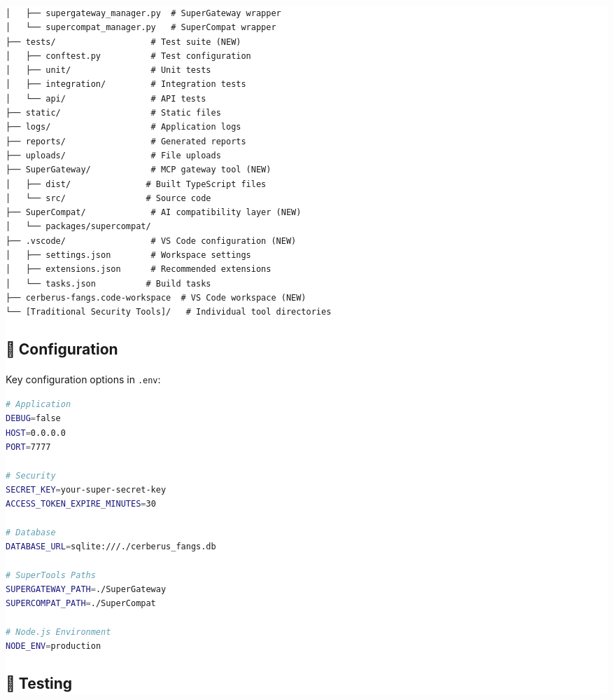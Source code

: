 ```
│   ├── supergateway_manager.py  # SuperGateway wrapper
│   └── supercompat_manager.py   # SuperCompat wrapper
├── tests/                   # Test suite (NEW)
│   ├── conftest.py          # Test configuration
│   ├── unit/                # Unit tests
│   ├── integration/         # Integration tests
│   └── api/                 # API tests
├── static/                  # Static files
├── logs/                    # Application logs
├── reports/                 # Generated reports
├── uploads/                 # File uploads
├── SuperGateway/            # MCP gateway tool (NEW)
│   ├── dist/               # Built TypeScript files
│   └── src/                # Source code
├── SuperCompat/             # AI compatibility layer (NEW)
│   └── packages/supercompat/
├── .vscode/                 # VS Code configuration (NEW)
│   ├── settings.json        # Workspace settings
│   ├── extensions.json      # Recommended extensions
│   └── tasks.json          # Build tasks
├── cerberus-fangs.code-workspace  # VS Code workspace (NEW)
└── [Traditional Security Tools]/   # Individual tool directories
```

## 🔧 Configuration

Key configuration options in `.env`:

```bash
# Application
DEBUG=false
HOST=0.0.0.0
PORT=7777

# Security
SECRET_KEY=your-super-secret-key
ACCESS_TOKEN_EXPIRE_MINUTES=30

# Database
DATABASE_URL=sqlite:///./cerberus_fangs.db

# SuperTools Paths
SUPERGATEWAY_PATH=./SuperGateway
SUPERCOMPAT_PATH=./SuperCompat

# Node.js Environment
NODE_ENV=production
```

## 🧪 Testing
